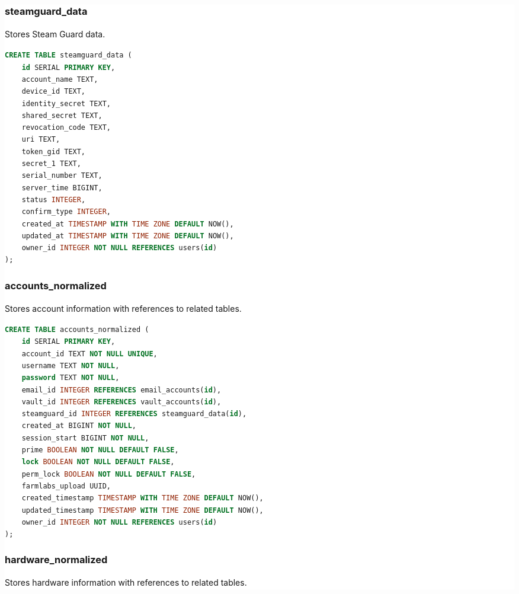 ### steamguard_data

Stores Steam Guard data.

```sql
CREATE TABLE steamguard_data (
    id SERIAL PRIMARY KEY,
    account_name TEXT,
    device_id TEXT,
    identity_secret TEXT,
    shared_secret TEXT,
    revocation_code TEXT,
    uri TEXT,
    token_gid TEXT,
    secret_1 TEXT,
    serial_number TEXT,
    server_time BIGINT,
    status INTEGER,
    confirm_type INTEGER,
    created_at TIMESTAMP WITH TIME ZONE DEFAULT NOW(),
    updated_at TIMESTAMP WITH TIME ZONE DEFAULT NOW(),
    owner_id INTEGER NOT NULL REFERENCES users(id)
);
```

### accounts_normalized

Stores account information with references to related tables.

```sql
CREATE TABLE accounts_normalized (
    id SERIAL PRIMARY KEY,
    account_id TEXT NOT NULL UNIQUE,
    username TEXT NOT NULL,
    password TEXT NOT NULL,
    email_id INTEGER REFERENCES email_accounts(id),
    vault_id INTEGER REFERENCES vault_accounts(id),
    steamguard_id INTEGER REFERENCES steamguard_data(id),
    created_at BIGINT NOT NULL,
    session_start BIGINT NOT NULL,
    prime BOOLEAN NOT NULL DEFAULT FALSE,
    lock BOOLEAN NOT NULL DEFAULT FALSE,
    perm_lock BOOLEAN NOT NULL DEFAULT FALSE,
    farmlabs_upload UUID,
    created_timestamp TIMESTAMP WITH TIME ZONE DEFAULT NOW(),
    updated_timestamp TIMESTAMP WITH TIME ZONE DEFAULT NOW(),
    owner_id INTEGER NOT NULL REFERENCES users(id)
);
```

### hardware_normalized

Stores hardware information with references to related tables.
